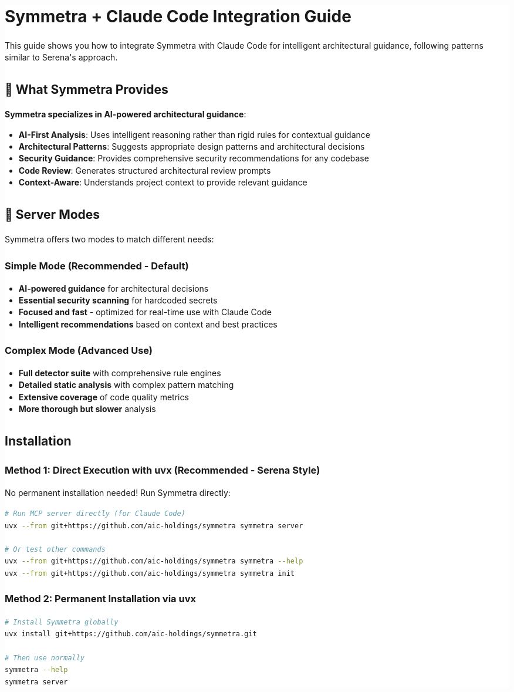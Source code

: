 # Symmetra + Claude Code Integration Guide

This guide shows you how to integrate Symmetra with Claude Code for intelligent architectural guidance, following patterns similar to Serena's approach.

## 🎯 What Symmetra Provides

**Symmetra specializes in AI-powered architectural guidance**:

- **AI-First Analysis**: Uses intelligent reasoning rather than rigid rules for contextual guidance
- **Architectural Patterns**: Suggests appropriate design patterns and architectural decisions
- **Security Guidance**: Provides comprehensive security recommendations for any codebase
- **Code Review**: Generates structured architectural review prompts 
- **Context-Aware**: Understands project context to provide relevant guidance

## 🔄 Server Modes

Symmetra offers two modes to match different needs:

### Simple Mode (Recommended - Default)
- **AI-powered guidance** for architectural decisions
- **Essential security scanning** for hardcoded secrets
- **Focused and fast** - optimized for real-time use with Claude Code
- **Intelligent recommendations** based on context and best practices

### Complex Mode (Advanced Use)
- **Full detector suite** with comprehensive rule engines
- **Detailed static analysis** with complex pattern matching
- **Extensive coverage** of code quality metrics
- **More thorough but slower** analysis

## Installation

### Method 1: Direct Execution with uvx (Recommended - Serena Style)

No permanent installation needed! Run Symmetra directly:

```bash
# Run MCP server directly (for Claude Code)
uvx --from git+https://github.com/aic-holdings/symmetra symmetra server

# Or test other commands
uvx --from git+https://github.com/aic-holdings/symmetra symmetra --help
uvx --from git+https://github.com/aic-holdings/symmetra symmetra init
```

### Method 2: Permanent Installation via uvx

```bash
# Install Symmetra globally
uvx install git+https://github.com/aic-holdings/symmetra.git

# Then use normally
symmetra --help
symmetra server
```

